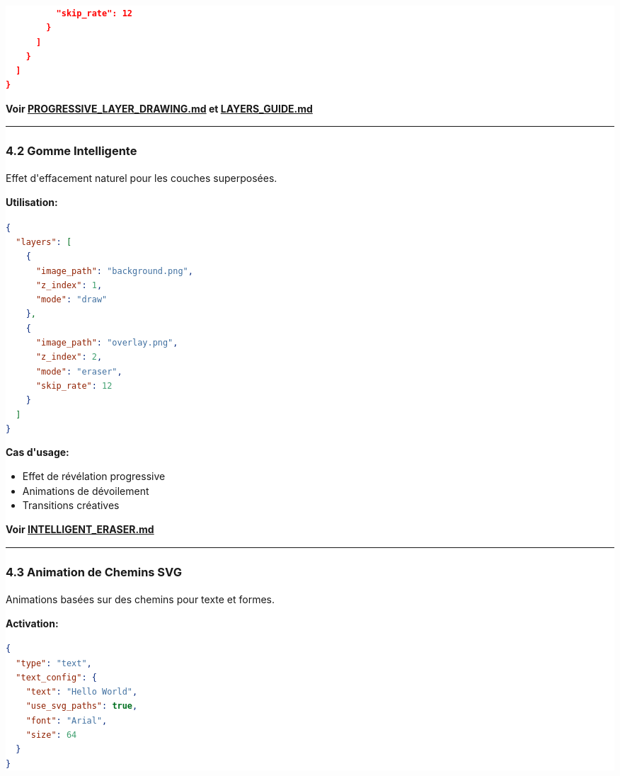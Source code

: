 ```json
          "skip_rate": 12
        }
      ]
    }
  ]
}
```

**Voir [PROGRESSIVE_LAYER_DRAWING.md](PROGRESSIVE_LAYER_DRAWING.md) et [LAYERS_GUIDE.md](LAYERS_GUIDE.md)**

---

### 4.2 Gomme Intelligente

Effet d'effacement naturel pour les couches superposées.

**Utilisation:**
```json
{
  "layers": [
    {
      "image_path": "background.png",
      "z_index": 1,
      "mode": "draw"
    },
    {
      "image_path": "overlay.png",
      "z_index": 2,
      "mode": "eraser",
      "skip_rate": 12
    }
  ]
}
```

**Cas d'usage:**
- Effet de révélation progressive
- Animations de dévoilement
- Transitions créatives

**Voir [INTELLIGENT_ERASER.md](INTELLIGENT_ERASER.md)**

---

### 4.3 Animation de Chemins SVG

Animations basées sur des chemins pour texte et formes.

**Activation:**
```json
{
  "type": "text",
  "text_config": {
    "text": "Hello World",
    "use_svg_paths": true,
    "font": "Arial",
    "size": 64
  }
}
```
